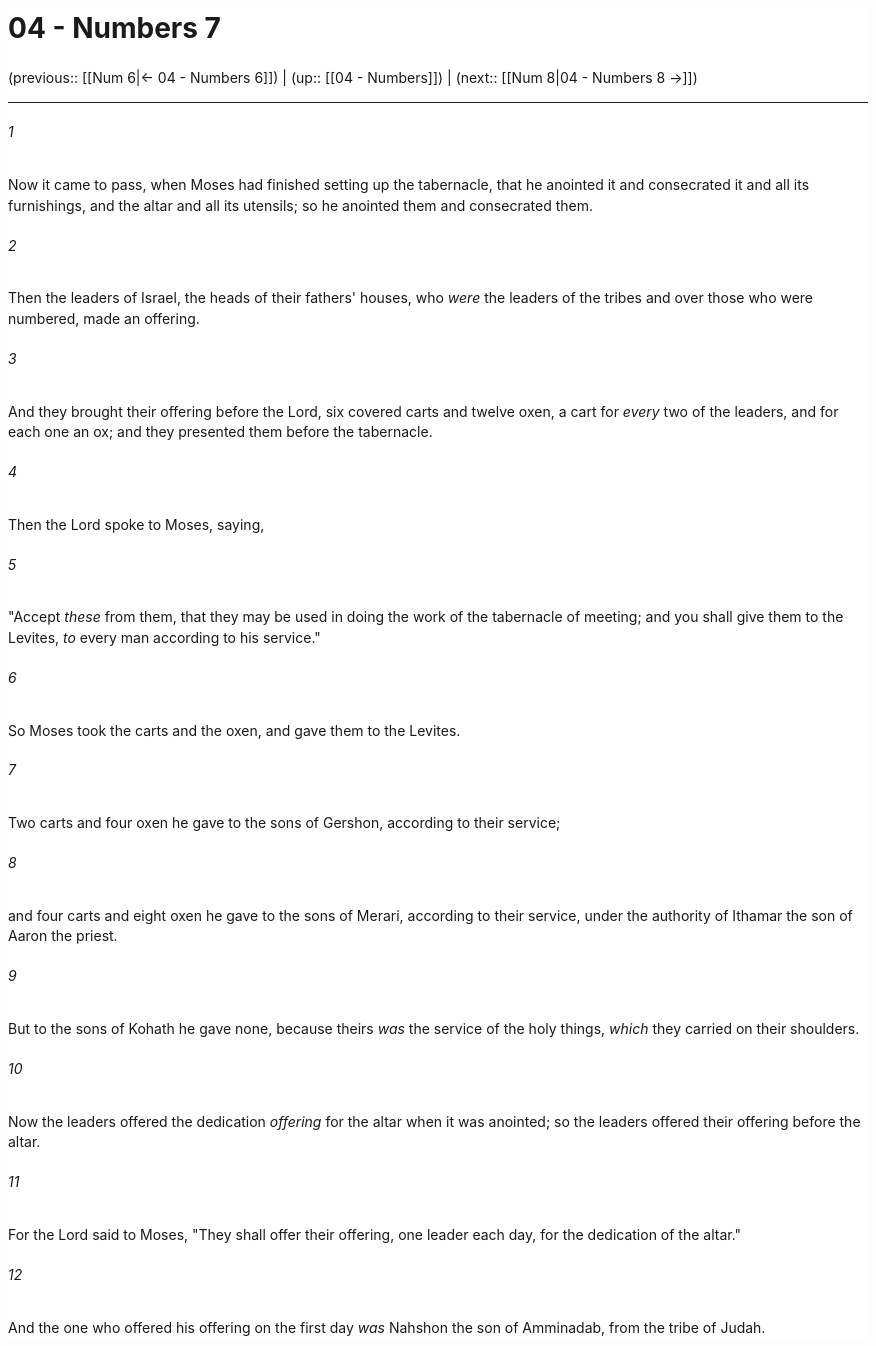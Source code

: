 # 04 - Numbers 7

(previous:: [[Num 6|← 04 - Numbers 6]]) | (up:: [[04 - Numbers]]) | (next:: [[Num 8|04 - Numbers 8 →]])

***


###### 1 
Now it came to pass, when Moses had finished setting up the tabernacle, that he anointed it and consecrated it and all its furnishings, and the altar and all its utensils; so he anointed them and consecrated them. 

###### 2 
Then the leaders of Israel, the heads of their fathers' houses, who _were_ the leaders of the tribes and over those who were numbered, made an offering. 

###### 3 
And they brought their offering before the Lord, six covered carts and twelve oxen, a cart for _every_ two of the leaders, and for each one an ox; and they presented them before the tabernacle. 

###### 4 
Then the Lord spoke to Moses, saying, 

###### 5 
"Accept _these_ from them, that they may be used in doing the work of the tabernacle of meeting; and you shall give them to the Levites, _to_ every man according to his service." 

###### 6 
So Moses took the carts and the oxen, and gave them to the Levites. 

###### 7 
Two carts and four oxen he gave to the sons of Gershon, according to their service; 

###### 8 
and four carts and eight oxen he gave to the sons of Merari, according to their service, under the authority of Ithamar the son of Aaron the priest. 

###### 9 
But to the sons of Kohath he gave none, because theirs _was_ the service of the holy things, _which_ they carried on their shoulders. 

###### 10 
Now the leaders offered the dedication _offering_ for the altar when it was anointed; so the leaders offered their offering before the altar. 

###### 11 
For the Lord said to Moses, "They shall offer their offering, one leader each day, for the dedication of the altar." 

###### 12 
And the one who offered his offering on the first day _was_ Nahshon the son of Amminadab, from the tribe of Judah. 
